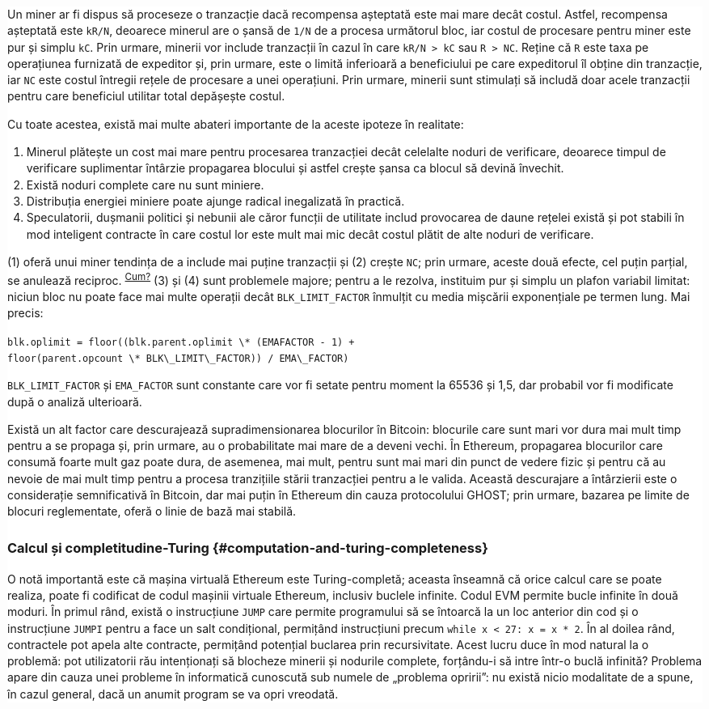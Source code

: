 Un miner ar fi dispus să proceseze o tranzacție dacă recompensa așteptată este mai mare decât costul. Astfel, recompensa așteptată este `kR/N`, deoarece minerul are o șansă de `1/N` de a procesa următorul bloc, iar costul de procesare pentru miner este pur și simplu `kC`. Prin urmare, minerii vor include tranzacții în cazul în care `kR/N > kC` sau `R > NC`. Reține că `R` este taxa pe operațiunea furnizată de expeditor și, prin urmare, este o limită inferioară a beneficiului pe care expeditorul îl obține din tranzacție, iar `NC` este costul întregii rețele de procesare a unei operațiuni. Prin urmare, minerii sunt stimulați să includă doar acele tranzacții pentru care beneficiul utilitar total depășește costul.

Cu toate acestea, există mai multe abateri importante de la aceste ipoteze în realitate:

1.  Minerul plătește un cost mai mare pentru procesarea tranzacției decât celelalte noduri de verificare, deoarece timpul de verificare suplimentar întârzie propagarea blocului și astfel crește șansa ca blocul să devină învechit.
2.  Există noduri complete care nu sunt miniere.
3.  Distribuția energiei miniere poate ajunge radical inegalizată în practică.
4.  Speculatorii, dușmanii politici și nebunii ale căror funcții de utilitate includ provocarea de daune rețelei există și pot stabili în mod inteligent contracte în care costul lor este mult mai mic decât costul plătit de alte noduri de verificare.

(1) oferă unui miner tendința de a include mai puține tranzacții și (2) crește `NC`; prin urmare, aceste două efecte, cel puțin parțial, se anulează reciproc. <sup>[Cum?](https://github.com/ethereum/wiki/issues/447#issuecomment-316972260)</sup> (3) și (4) sunt problemele majore; pentru a le rezolva, instituim pur și simplu un plafon variabil limitat: niciun bloc nu poate face mai multe operații decât `BLK_LIMIT_FACTOR` înmulțit cu media mișcării exponențiale pe termen lung. Mai precis:

    blk.oplimit = floor((blk.parent.oplimit \* (EMAFACTOR - 1) +
    floor(parent.opcount \* BLK\_LIMIT\_FACTOR)) / EMA\_FACTOR)

`BLK_LIMIT_FACTOR` și `EMA_FACTOR` sunt constante care vor fi setate pentru moment la 65536 și 1,5, dar probabil vor fi modificate după o analiză ulterioară.

Există un alt factor care descurajează supradimensionarea blocurilor în Bitcoin: blocurile care sunt mari vor dura mai mult timp pentru a se propaga și, prin urmare, au o probabilitate mai mare de a deveni vechi. În Ethereum, propagarea blocurilor care consumă foarte mult gaz poate dura, de asemenea, mai mult, pentru sunt mai mari din punct de vedere fizic și pentru că au nevoie de mai mult timp pentru a procesa tranzițiile stării tranzacției pentru a le valida. Această descurajare a întârzierii este o considerație semnificativă în Bitcoin, dar mai puțin în Ethereum din cauza protocolului GHOST; prin urmare, bazarea pe limite de blocuri reglementate, oferă o linie de bază mai stabilă.

### Calcul și completitudine-Turing {#computation-and-turing-completeness}

O notă importantă este că mașina virtuală Ethereum este Turing-completă; aceasta înseamnă că orice calcul care se poate realiza, poate fi codificat de codul mașinii virtuale Ethereum, inclusiv buclele infinite. Codul EVM permite bucle infinite în două moduri. În primul rând, există o instrucțiune `JUMP` care permite programului să se întoarcă la un loc anterior din cod și o instrucțiune `JUMPI` pentru a face un salt condițional, permițând instrucțiuni precum `while x < 27: x = x * 2`. În al doilea rând, contractele pot apela alte contracte, permițând potențial buclarea prin recursivitate. Acest lucru duce în mod natural la o problemă: pot utilizatorii rău intenționați să blocheze minerii și nodurile complete, forțându-i să intre într-o buclă infinită? Problema apare din cauza unei probleme în informatică cunoscută sub numele de „problema opririi”: nu există nicio modalitate de a spune, în cazul general, dacă un anumit program se va opri vreodată.
